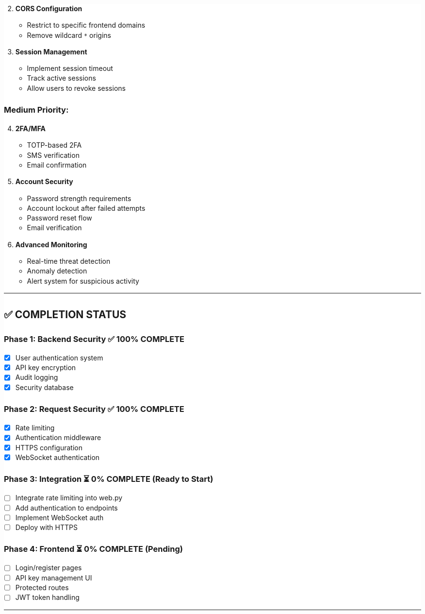 2. **CORS Configuration**
   - Restrict to specific frontend domains
   - Remove wildcard `*` origins

3. **Session Management**
   - Implement session timeout
   - Track active sessions
   - Allow users to revoke sessions

### Medium Priority:
4. **2FA/MFA**
   - TOTP-based 2FA
   - SMS verification
   - Email confirmation

5. **Account Security**
   - Password strength requirements
   - Account lockout after failed attempts
   - Password reset flow
   - Email verification

6. **Advanced Monitoring**
   - Real-time threat detection
   - Anomaly detection
   - Alert system for suspicious activity

---

## ✅ COMPLETION STATUS

### Phase 1: Backend Security ✅ 100% COMPLETE
- [x] User authentication system
- [x] API key encryption
- [x] Audit logging
- [x] Security database

### Phase 2: Request Security ✅ 100% COMPLETE
- [x] Rate limiting
- [x] Authentication middleware
- [x] HTTPS configuration
- [x] WebSocket authentication

### Phase 3: Integration ⏳ 0% COMPLETE (Ready to Start)
- [ ] Integrate rate limiting into web.py
- [ ] Add authentication to endpoints
- [ ] Implement WebSocket auth
- [ ] Deploy with HTTPS

### Phase 4: Frontend ⏳ 0% COMPLETE (Pending)
- [ ] Login/register pages
- [ ] API key management UI
- [ ] Protected routes
- [ ] JWT token handling

---